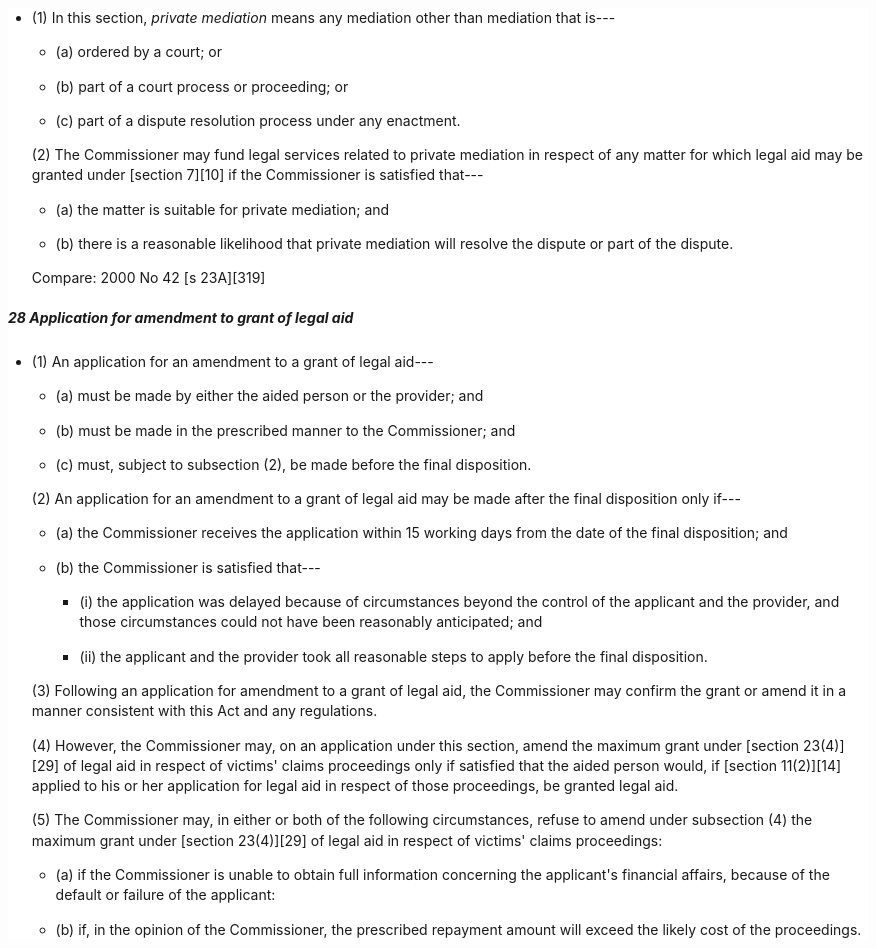 *   (1) In this section, _private mediation_ means any mediation other than mediation that is---
        
    *   (a) ordered by a court; or
    
    *   (b) part of a court process or proceeding; or
    
    *   (c) part of a dispute resolution process under any enactment.
    
    (2) The Commissioner may fund legal services related to private mediation in respect of any matter for which legal aid may be granted under [section 7][10] if the Commissioner is satisfied that---
        
    *   (a) the matter is suitable for private mediation; and
    
    *   (b) there is a reasonable likelihood that private mediation will resolve the dispute or part of the dispute.
    
    Compare: 2000 No 42 [s 23A][319]

##### 28 Application for amendment to grant of legal aid
    
*   (1) An application for an amendment to a grant of legal aid---
        
    *   (a) must be made by either the aided person or the provider; and
    
    *   (b) must be made in the prescribed manner to the Commissioner; and
    
    *   (c) must, subject to subsection (2), be made before the final disposition.
    
    (2) An application for an amendment to a grant of legal aid may be made after the final disposition only if---
        
    *   (a) the Commissioner receives the application within 15 working days from the date of the final disposition; and
    
    *   (b) the Commissioner is satisfied that---
            
        *   (i) the application was delayed because of circumstances beyond the control of the applicant and the provider, and those circumstances could not have been reasonably anticipated; and
        
        *   (ii) the applicant and the provider took all reasonable steps to apply before the final disposition.
        
        
    
    (3) Following an application for amendment to a grant of legal aid, the Commissioner may confirm the grant or amend it in a manner consistent with this Act and any regulations.
    
    (4) However, the Commissioner may, on an application under this section, amend the maximum grant under [section 23(4)][29] of legal aid in respect of victims' claims proceedings only if satisfied that the aided person would, if [section 11(2)][14] applied to his or her application for legal aid in respect of those proceedings, be granted legal aid.
    
    (5) The Commissioner may, in either or both of the following circumstances, refuse to amend under subsection (4) the maximum grant under [section 23(4)][29] of legal aid in respect of victims' claims proceedings:
        
    *   (a) if the Commissioner is unable to obtain full information concerning the applicant's financial affairs, because of the default or failure of the applicant:
    
    *   (b) if, in the opinion of the Commissioner, the prescribed repayment amount will exceed the likely cost of the proceedings.
    